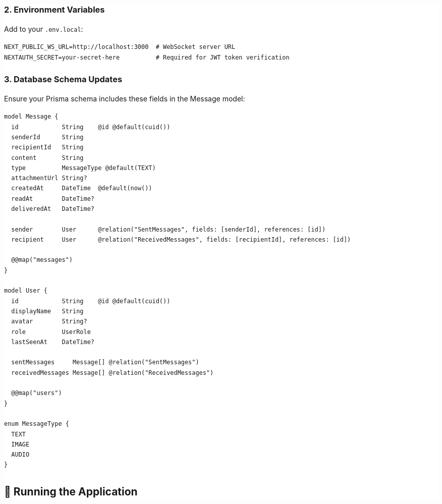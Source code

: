 ### 2. Environment Variables

Add to your `.env.local`:

```env
NEXT_PUBLIC_WS_URL=http://localhost:3000  # WebSocket server URL
NEXTAUTH_SECRET=your-secret-here          # Required for JWT token verification
```

### 3. Database Schema Updates

Ensure your Prisma schema includes these fields in the Message model:

```prisma
model Message {
  id            String    @id @default(cuid())
  senderId      String
  recipientId   String
  content       String
  type          MessageType @default(TEXT)
  attachmentUrl String?
  createdAt     DateTime  @default(now())
  readAt        DateTime?
  deliveredAt   DateTime?

  sender        User      @relation("SentMessages", fields: [senderId], references: [id])
  recipient     User      @relation("ReceivedMessages", fields: [recipientId], references: [id])

  @@map("messages")
}

model User {
  id            String    @id @default(cuid())
  displayName   String
  avatar        String?
  role          UserRole
  lastSeenAt    DateTime?

  sentMessages     Message[] @relation("SentMessages")
  receivedMessages Message[] @relation("ReceivedMessages")

  @@map("users")
}

enum MessageType {
  TEXT
  IMAGE
  AUDIO
}
```

## 🚀 Running the Application

